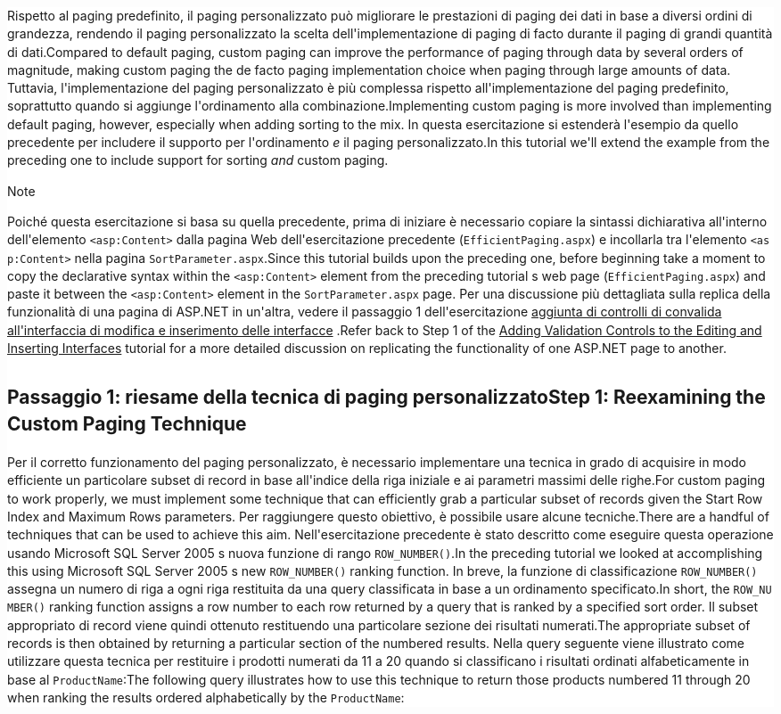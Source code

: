 <span data-ttu-id="c0da0-110">Rispetto al paging predefinito, il paging personalizzato può migliorare le prestazioni di paging dei dati in base a diversi ordini di grandezza, rendendo il paging personalizzato la scelta dell'implementazione di paging di facto durante il paging di grandi quantità di dati.</span><span class="sxs-lookup"><span data-stu-id="c0da0-110">Compared to default paging, custom paging can improve the performance of paging through data by several orders of magnitude, making custom paging the de facto paging implementation choice when paging through large amounts of data.</span></span> <span data-ttu-id="c0da0-111">Tuttavia, l'implementazione del paging personalizzato è più complessa rispetto all'implementazione del paging predefinito, soprattutto quando si aggiunge l'ordinamento alla combinazione.</span><span class="sxs-lookup"><span data-stu-id="c0da0-111">Implementing custom paging is more involved than implementing default paging, however, especially when adding sorting to the mix.</span></span> <span data-ttu-id="c0da0-112">In questa esercitazione si estenderà l'esempio da quello precedente per includere il supporto per l'ordinamento *e* il paging personalizzato.</span><span class="sxs-lookup"><span data-stu-id="c0da0-112">In this tutorial we'll extend the example from the preceding one to include support for sorting *and* custom paging.</span></span>

> [!NOTE]
> <span data-ttu-id="c0da0-113">Poiché questa esercitazione si basa su quella precedente, prima di iniziare è necessario copiare la sintassi dichiarativa all'interno dell'elemento `<asp:Content>` dalla pagina Web dell'esercitazione precedente (`EfficientPaging.aspx`) e incollarla tra l'elemento `<asp:Content>` nella pagina `SortParameter.aspx`.</span><span class="sxs-lookup"><span data-stu-id="c0da0-113">Since this tutorial builds upon the preceding one, before beginning take a moment to copy the declarative syntax within the `<asp:Content>` element from the preceding tutorial s web page (`EfficientPaging.aspx`) and paste it between the `<asp:Content>` element in the `SortParameter.aspx` page.</span></span> <span data-ttu-id="c0da0-114">Per una discussione più dettagliata sulla replica della funzionalità di una pagina di ASP.NET in un'altra, vedere il passaggio 1 dell'esercitazione [aggiunta di controlli di convalida all'interfaccia di modifica e inserimento delle interfacce](../editing-inserting-and-deleting-data/adding-validation-controls-to-the-editing-and-inserting-interfaces-vb.md) .</span><span class="sxs-lookup"><span data-stu-id="c0da0-114">Refer back to Step 1 of the [Adding Validation Controls to the Editing and Inserting Interfaces](../editing-inserting-and-deleting-data/adding-validation-controls-to-the-editing-and-inserting-interfaces-vb.md) tutorial for a more detailed discussion on replicating the functionality of one ASP.NET page to another.</span></span>

## <a name="step-1-reexamining-the-custom-paging-technique"></a><span data-ttu-id="c0da0-115">Passaggio 1: riesame della tecnica di paging personalizzato</span><span class="sxs-lookup"><span data-stu-id="c0da0-115">Step 1: Reexamining the Custom Paging Technique</span></span>

<span data-ttu-id="c0da0-116">Per il corretto funzionamento del paging personalizzato, è necessario implementare una tecnica in grado di acquisire in modo efficiente un particolare subset di record in base all'indice della riga iniziale e ai parametri massimi delle righe.</span><span class="sxs-lookup"><span data-stu-id="c0da0-116">For custom paging to work properly, we must implement some technique that can efficiently grab a particular subset of records given the Start Row Index and Maximum Rows parameters.</span></span> <span data-ttu-id="c0da0-117">Per raggiungere questo obiettivo, è possibile usare alcune tecniche.</span><span class="sxs-lookup"><span data-stu-id="c0da0-117">There are a handful of techniques that can be used to achieve this aim.</span></span> <span data-ttu-id="c0da0-118">Nell'esercitazione precedente è stato descritto come eseguire questa operazione usando Microsoft SQL Server 2005 s nuova funzione di rango `ROW_NUMBER()`.</span><span class="sxs-lookup"><span data-stu-id="c0da0-118">In the preceding tutorial we looked at accomplishing this using Microsoft SQL Server 2005 s new `ROW_NUMBER()` ranking function.</span></span> <span data-ttu-id="c0da0-119">In breve, la funzione di classificazione `ROW_NUMBER()` assegna un numero di riga a ogni riga restituita da una query classificata in base a un ordinamento specificato.</span><span class="sxs-lookup"><span data-stu-id="c0da0-119">In short, the `ROW_NUMBER()` ranking function assigns a row number to each row returned by a query that is ranked by a specified sort order.</span></span> <span data-ttu-id="c0da0-120">Il subset appropriato di record viene quindi ottenuto restituendo una particolare sezione dei risultati numerati.</span><span class="sxs-lookup"><span data-stu-id="c0da0-120">The appropriate subset of records is then obtained by returning a particular section of the numbered results.</span></span> <span data-ttu-id="c0da0-121">Nella query seguente viene illustrato come utilizzare questa tecnica per restituire i prodotti numerati da 11 a 20 quando si classificano i risultati ordinati alfabeticamente in base al `ProductName`:</span><span class="sxs-lookup"><span data-stu-id="c0da0-121">The following query illustrates how to use this technique to return those products numbered 11 through 20 when ranking the results ordered alphabetically by the `ProductName`:</span></span>
